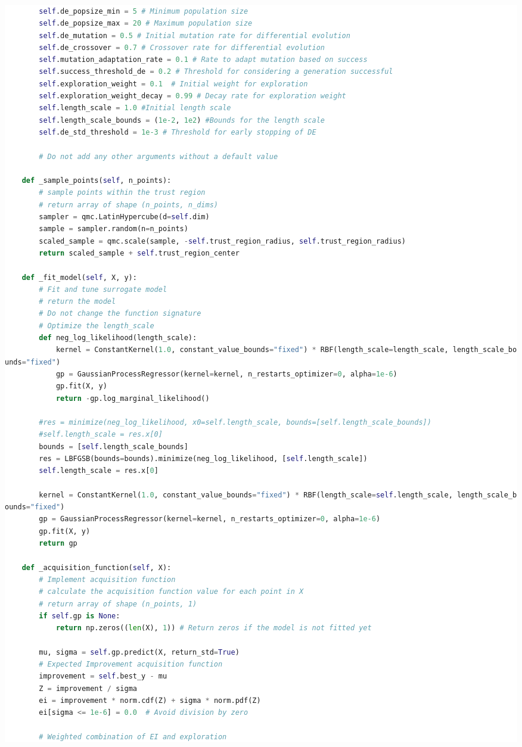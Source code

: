 ```python
        self.de_popsize_min = 5 # Minimum population size
        self.de_popsize_max = 20 # Maximum population size
        self.de_mutation = 0.5 # Initial mutation rate for differential evolution
        self.de_crossover = 0.7 # Crossover rate for differential evolution
        self.mutation_adaptation_rate = 0.1 # Rate to adapt mutation based on success
        self.success_threshold_de = 0.2 # Threshold for considering a generation successful
        self.exploration_weight = 0.1  # Initial weight for exploration
        self.exploration_weight_decay = 0.99 # Decay rate for exploration weight
        self.length_scale = 1.0 #Initial length scale
        self.length_scale_bounds = (1e-2, 1e2) #Bounds for the length scale
        self.de_std_threshold = 1e-3 # Threshold for early stopping of DE

        # Do not add any other arguments without a default value

    def _sample_points(self, n_points):
        # sample points within the trust region
        # return array of shape (n_points, n_dims)
        sampler = qmc.LatinHypercube(d=self.dim)
        sample = sampler.random(n=n_points)
        scaled_sample = qmc.scale(sample, -self.trust_region_radius, self.trust_region_radius)
        return scaled_sample + self.trust_region_center

    def _fit_model(self, X, y):
        # Fit and tune surrogate model 
        # return the model
        # Do not change the function signature
        # Optimize the length_scale
        def neg_log_likelihood(length_scale):
            kernel = ConstantKernel(1.0, constant_value_bounds="fixed") * RBF(length_scale=length_scale, length_scale_bounds="fixed")
            gp = GaussianProcessRegressor(kernel=kernel, n_restarts_optimizer=0, alpha=1e-6)
            gp.fit(X, y)
            return -gp.log_marginal_likelihood()

        #res = minimize(neg_log_likelihood, x0=self.length_scale, bounds=[self.length_scale_bounds])
        #self.length_scale = res.x[0]
        bounds = [self.length_scale_bounds]
        res = LBFGSB(bounds=bounds).minimize(neg_log_likelihood, [self.length_scale])
        self.length_scale = res.x[0]

        kernel = ConstantKernel(1.0, constant_value_bounds="fixed") * RBF(length_scale=self.length_scale, length_scale_bounds="fixed")
        gp = GaussianProcessRegressor(kernel=kernel, n_restarts_optimizer=0, alpha=1e-6)
        gp.fit(X, y)
        return gp

    def _acquisition_function(self, X):
        # Implement acquisition function 
        # calculate the acquisition function value for each point in X
        # return array of shape (n_points, 1)
        if self.gp is None:
            return np.zeros((len(X), 1)) # Return zeros if the model is not fitted yet

        mu, sigma = self.gp.predict(X, return_std=True)
        # Expected Improvement acquisition function
        improvement = self.best_y - mu
        Z = improvement / sigma
        ei = improvement * norm.cdf(Z) + sigma * norm.pdf(Z)
        ei[sigma <= 1e-6] = 0.0  # Avoid division by zero

        # Weighted combination of EI and exploration
```